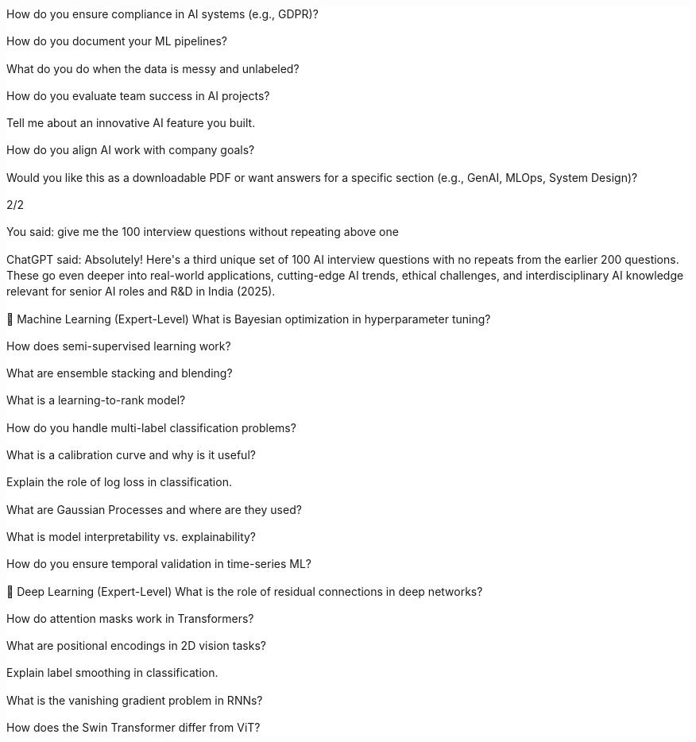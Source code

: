 How do you ensure compliance in AI systems (e.g., GDPR)?

How do you document your ML pipelines?

What do you do when the data is messy and unlabeled?

How do you evaluate team success in AI projects?

Tell me about an innovative AI feature you built.

How do you align AI work with company goals?

Would you like this as a downloadable PDF or want answers for a specific section (e.g., GenAI, MLOps, System Design)?


2/2







You said:
give me the 100 interview questions without repeating above one


ChatGPT said:
Absolutely! Here's a third unique set of 100 AI interview questions with no repeats from the earlier 200 questions. These go even deeper into real-world applications, cutting-edge AI trends, ethical challenges, and interdisciplinary AI knowledge relevant for senior AI roles and R&D in India (2025).

🧠 Machine Learning (Expert-Level)
What is Bayesian optimization in hyperparameter tuning?

How does semi-supervised learning work?

What are ensemble stacking and blending?

What is a learning-to-rank model?

How do you handle multi-label classification problems?

What is a calibration curve and why is it useful?

Explain the role of log loss in classification.

What are Gaussian Processes and where are they used?

What is model interpretability vs. explainability?

How do you ensure temporal validation in time-series ML?

🧠 Deep Learning (Expert-Level)
What is the role of residual connections in deep networks?

How do attention masks work in Transformers?

What are positional encodings in 2D vision tasks?

Explain label smoothing in classification.

What is the vanishing gradient problem in RNNs?

How does the Swin Transformer differ from ViT?
